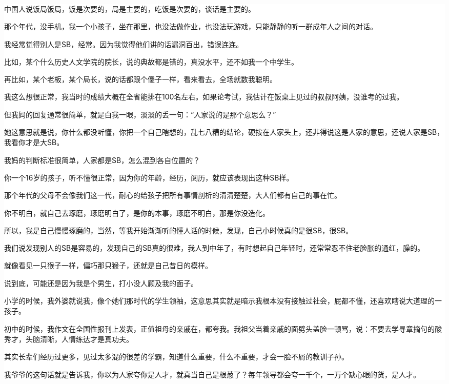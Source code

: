   

中国人说饭局饭局，饭是次要的，局是主要的，吃饭是次要的，谈话是主要的。

  

那个年代，没手机，我一个小孩子，坐在那里，也没法做作业，也没法玩游戏，只能静静的听一群成年人之间的对话。

  

我经常觉得别人是SB，经常。因为我觉得他们讲的话漏洞百出，错误连连。  

  

比如，某个什么历史人文学院的院长，说的典故都是错的，真没水平，还不如我一个中学生。

  

再比如，某个老板，某个局长，说的话都跟个傻子一样，看来看去，全场就数我聪明。  

  

我这么想很正常，我当时的成绩大概在全省能排在100名左右。如果论考试，我估计在饭桌上见过的叔叔阿姨，没谁考的过我。  

  

但我妈的回复通常很简单，就是白我一眼，淡淡的丢一句：“人家说的是那个意思么？”

  

她这意思就是说，你什么都没听懂，你把一个自己瞎想的，乱七八糟的结论，硬按在人家头上，还非得说这是人家的意思，还说人家是SB，我看你才是大SB。  

  

我妈的判断标准很简单，人家都是SB，怎么混到各自位置的？

你一个16岁的孩子，听不懂很正常，因为你的年龄，经历，阅历，就应该表现出这种SB样。

  

那个年代的父母不会像我们这一代，耐心的给孩子把所有事情剖析的清清楚楚，大人们都有自己的事在忙。  

  

你不明白，就自己去琢磨，琢磨明白了，是你的本事，琢磨不明白，那是你没造化。

  

所以，我是自己慢慢琢磨的，当然，等我开始渐渐听的懂人话的时候，发现，自己小时候真的是很SB，很SB。

  

我们说发现别人的SB是容易的，发现自己的SB真的很难，我人到中年了，有时想起自己年轻时，还常常忍不住老脸胀的通红，臊的。

  

就像看见一只猴子一样，偏巧那只猴子，还就是自己昔日的模样。

  

说到底，可能还是因为我是个男生，打小没人顾及我的面子。

  

小学的时候，我外婆就说我，像个她们那时代的学生领袖，这意思其实就是暗示我根本没有接触过社会，屁都不懂，还喜欢瞎说大道理的一孩子。

  

初中的时候，我作文在全国性报刊上发表，正值祖母的亲戚在，都夸我。我祖父当着亲戚的面劈头盖脸一顿骂，说：不要去学寻章摘句的酸秀才，头脑清晰，人情练达才是真功夫。  

  

其实长辈们经历过更多，见过太多混的很差的学霸，知道什么重要，什么不重要，才会一脸不屑的教训子孙。

  

我爷爷的这句话就是告诉我，你以为人家夸你是人才，就真当自己是根葱了？每年领导都会夸一千个，一万个缺心眼的货，是人才。
